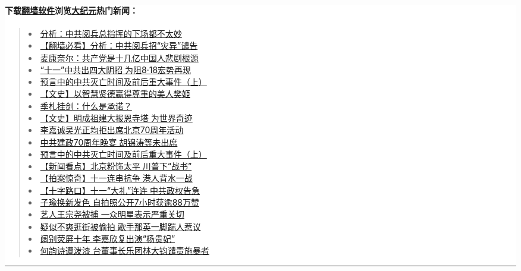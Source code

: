 #### 下载<a href="https://git.io/JesJV">翻墙软件</a>浏览<a href="http://www.epochtimes.com">大纪元</a>热门新闻：
> <li><a href="http://www.epochtimes.com/gb/19/10/2/n11561806.htm">分析：中共阅兵总指挥的下场都不太妙</a></li>
> <li><a href="http://www.epochtimes.com/gb/19/10/2/n11561599.htm">【翻墙必看】分析：中共阅兵招“灾异”谴告</a></li>
> <li><a href="http://www.epochtimes.com/gb/19/10/1/n11561228.htm">麦康奈尔：共产党是十几亿中国人悲剧根源</a></li>
> <li><a href="http://www.epochtimes.com/gb/19/10/1/n11561267.htm">“十一”中共出四大阴招 为阻8·18宏势再现</a></li>
> <li><a href="http://www.epochtimes.com/gb/19/9/29/n11554582.htm">预言中的中共灭亡时间及前后重大事件（上）</a></li>
> <li><a href="http://www.epochtimes.com/gb/19/9/22/n11539138.htm">【文史】以智慧贤德赢得尊重的美人樊姬</a></li>
> <li><a href="http://www.epochtimes.com/gb/12/4/28/n3576538.htm">季札挂剑：什么是承诺？</a></li>
> <li><a href="http://www.epochtimes.com/gb/16/7/3/n8061383.htm">【文史】明成祖建大报恩寺塔 为世界奇迹</a></li>
> <li><a href="http://www.epochtimes.com/gb/19/9/30/n11558155.htm">李嘉诚吴光正均拒出席北京70周年活动</a></li>
> <li><a href="http://www.epochtimes.com/gb/19/9/30/n11557673.htm">中共建政70周年晚宴 胡锦涛等未出席</a></li>
> <li><a href="http://www.epochtimes.com/gb/19/9/29/n11554582.htm">预言中的中共灭亡时间及前后重大事件（上）</a></li>
> <li><a href="http://www.epochtimes.com/gb/19/10/2/n11563154.htm">【新闻看点】北京粉饰太平 川普下“战书”</a></li>
> <li><a href="http://www.epochtimes.com/gb/19/9/30/n11557958.htm">【拍案惊奇】十一连串抗争 港人背水一战</a></li>
> <li><a href="http://www.epochtimes.com/gb/19/10/1/n11559108.htm">【十字路口】十一“大礼”连连 中共政权告急</a></li>
> <li><a href="http://www.epochtimes.com/gb/19/10/1/n11559686.htm">子瑜换新发色 自拍照公开7小时获逾88万赞</a></li>
> <li><a href="http://www.epochtimes.com/gb/19/9/30/n11557866.htm">艺人王宗尧被捕 一众明星表示严重关切</a></li>
> <li><a href="http://www.epochtimes.com/gb/19/9/29/n11555425.htm">疑似不爽逛街被偷拍 歌手那英一脚踹人惹议</a></li>
> <li><a href="http://www.epochtimes.com/gb/19/9/30/n11558456.htm">阔别荧屏十年 李嘉欣复出演“杨贵妃”</a></li>
> <li><a href="http://www.epochtimes.com/gb/19/9/29/n11555033.htm">何韵诗遭泼漆 台董事长乐团林大钧谴责施暴者</a></li>
<hr>
